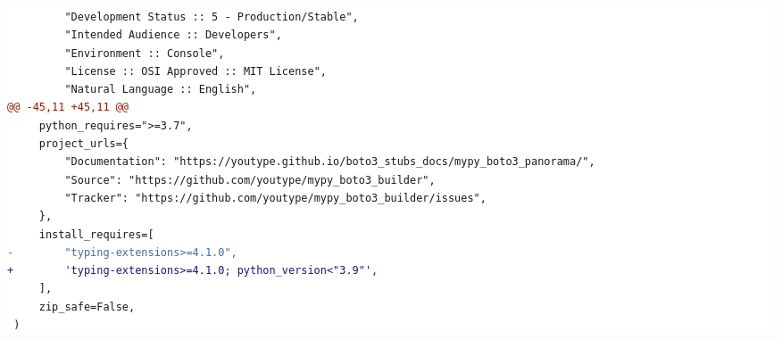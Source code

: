 ```diff
         "Development Status :: 5 - Production/Stable",
         "Intended Audience :: Developers",
         "Environment :: Console",
         "License :: OSI Approved :: MIT License",
         "Natural Language :: English",
@@ -45,11 +45,11 @@
     python_requires=">=3.7",
     project_urls={
         "Documentation": "https://youtype.github.io/boto3_stubs_docs/mypy_boto3_panorama/",
         "Source": "https://github.com/youtype/mypy_boto3_builder",
         "Tracker": "https://github.com/youtype/mypy_boto3_builder/issues",
     },
     install_requires=[
-        "typing-extensions>=4.1.0",
+        'typing-extensions>=4.1.0; python_version<"3.9"',
     ],
     zip_safe=False,
 )
```

